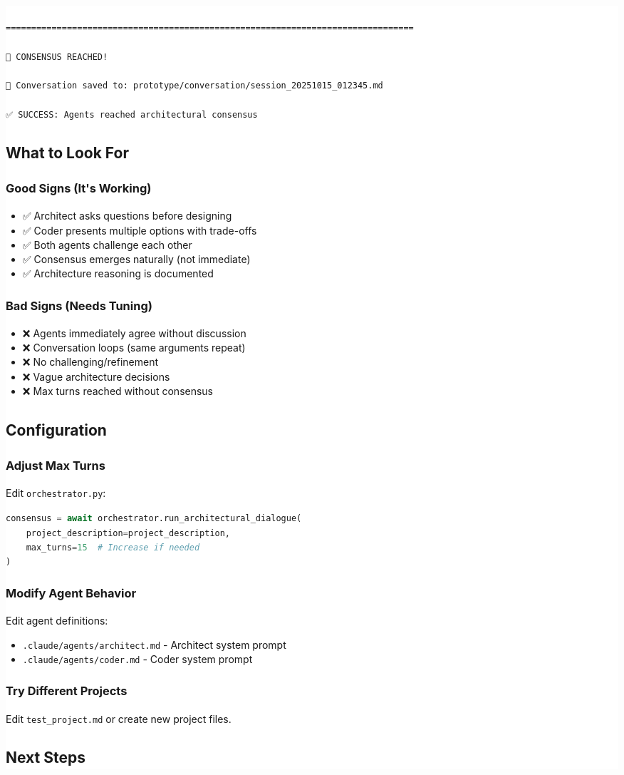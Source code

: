 ```

================================================================================

🎯 CONSENSUS REACHED!

💾 Conversation saved to: prototype/conversation/session_20251015_012345.md

✅ SUCCESS: Agents reached architectural consensus
```

## What to Look For

### Good Signs (It's Working)

- ✅ Architect asks questions before designing
- ✅ Coder presents multiple options with trade-offs
- ✅ Both agents challenge each other
- ✅ Consensus emerges naturally (not immediate)
- ✅ Architecture reasoning is documented

### Bad Signs (Needs Tuning)

- ❌ Agents immediately agree without discussion
- ❌ Conversation loops (same arguments repeat)
- ❌ No challenging/refinement
- ❌ Vague architecture decisions
- ❌ Max turns reached without consensus

## Configuration

### Adjust Max Turns

Edit `orchestrator.py`:
```python
consensus = await orchestrator.run_architectural_dialogue(
    project_description=project_description,
    max_turns=15  # Increase if needed
)
```

### Modify Agent Behavior

Edit agent definitions:
- `.claude/agents/architect.md` - Architect system prompt
- `.claude/agents/coder.md` - Coder system prompt

### Try Different Projects

Edit `test_project.md` or create new project files.

## Next Steps
